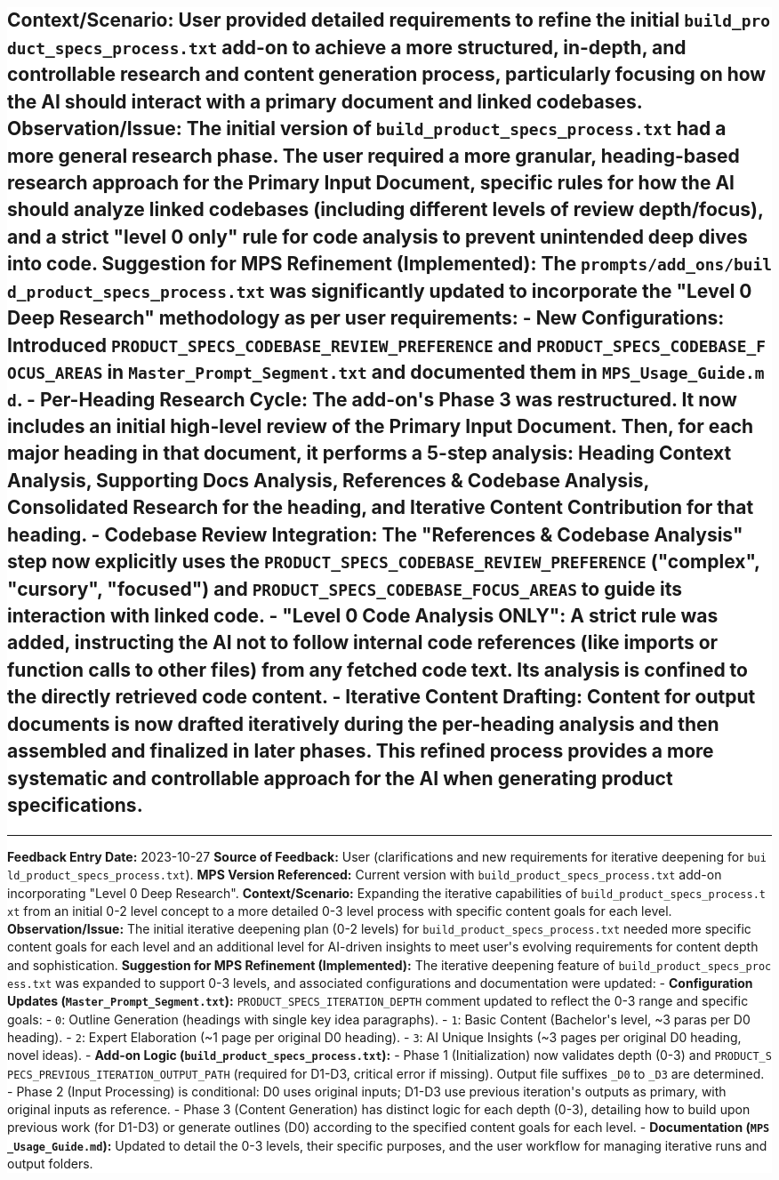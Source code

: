 **Context/Scenario:** User provided detailed requirements to refine the initial `build_product_specs_process.txt` add-on to achieve a more structured, in-depth, and controllable research and content generation process, particularly focusing on how the AI should interact with a primary document and linked codebases.
**Observation/Issue:** The initial version of `build_product_specs_process.txt` had a more general research phase. The user required a more granular, heading-based research approach for the Primary Input Document, specific rules for how the AI should analyze linked codebases (including different levels of review depth/focus), and a strict "level 0 only" rule for code analysis to prevent unintended deep dives into code.
**Suggestion for MPS Refinement (Implemented):**
The `prompts/add_ons/build_product_specs_process.txt` was significantly updated to incorporate the "Level 0 Deep Research" methodology as per user requirements:
    - **New Configurations:** Introduced `PRODUCT_SPECS_CODEBASE_REVIEW_PREFERENCE` and `PRODUCT_SPECS_CODEBASE_FOCUS_AREAS` in `Master_Prompt_Segment.txt` and documented them in `MPS_Usage_Guide.md`.
    - **Per-Heading Research Cycle:** The add-on's Phase 3 was restructured. It now includes an initial high-level review of the Primary Input Document. Then, for each major heading in that document, it performs a 5-step analysis: Heading Context Analysis, Supporting Docs Analysis, References & Codebase Analysis, Consolidated Research for the heading, and Iterative Content Contribution for that heading.
    - **Codebase Review Integration:** The "References & Codebase Analysis" step now explicitly uses the `PRODUCT_SPECS_CODEBASE_REVIEW_PREFERENCE` ("complex", "cursory", "focused") and `PRODUCT_SPECS_CODEBASE_FOCUS_AREAS` to guide its interaction with linked code.
    - **"Level 0 Code Analysis ONLY":** A strict rule was added, instructing the AI not to follow internal code references (like imports or function calls to other files) from any fetched code text. Its analysis is confined to the directly retrieved code content.
    - **Iterative Content Drafting:** Content for output documents is now drafted iteratively during the per-heading analysis and then assembled and finalized in later phases.
    This refined process provides a more systematic and controllable approach for the AI when generating product specifications.
---
---
**Feedback Entry Date:** 2023-10-27
**Source of Feedback:** User (clarifications and new requirements for iterative deepening for `build_product_specs_process.txt`).
**MPS Version Referenced:** Current version with `build_product_specs_process.txt` add-on incorporating "Level 0 Deep Research".
**Context/Scenario:** Expanding the iterative capabilities of `build_product_specs_process.txt` from an initial 0-2 level concept to a more detailed 0-3 level process with specific content goals for each level.
**Observation/Issue:** The initial iterative deepening plan (0-2 levels) for `build_product_specs_process.txt` needed more specific content goals for each level and an additional level for AI-driven insights to meet user's evolving requirements for content depth and sophistication.
**Suggestion for MPS Refinement (Implemented):**
The iterative deepening feature of `build_product_specs_process.txt` was expanded to support 0-3 levels, and associated configurations and documentation were updated:
    - **Configuration Updates (`Master_Prompt_Segment.txt`):** `PRODUCT_SPECS_ITERATION_DEPTH` comment updated to reflect the 0-3 range and specific goals:
        - `0`: Outline Generation (headings with single key idea paragraphs).
        - `1`: Basic Content (Bachelor's level, ~3 paras per D0 heading).
        - `2`: Expert Elaboration (~1 page per original D0 heading).
        - `3`: AI Unique Insights (~3 pages per original D0 heading, novel ideas).
    - **Add-on Logic (`build_product_specs_process.txt`):**
        - Phase 1 (Initialization) now validates depth (0-3) and `PRODUCT_SPECS_PREVIOUS_ITERATION_OUTPUT_PATH` (required for D1-D3, critical error if missing). Output file suffixes `_D0` to `_D3` are determined.
        - Phase 2 (Input Processing) is conditional: D0 uses original inputs; D1-D3 use previous iteration's outputs as primary, with original inputs as reference.
        - Phase 3 (Content Generation) has distinct logic for each depth (0-3), detailing how to build upon previous work (for D1-D3) or generate outlines (D0) according to the specified content goals for each level.
    - **Documentation (`MPS_Usage_Guide.md`):** Updated to detail the 0-3 levels, their specific purposes, and the user workflow for managing iterative runs and output folders.
